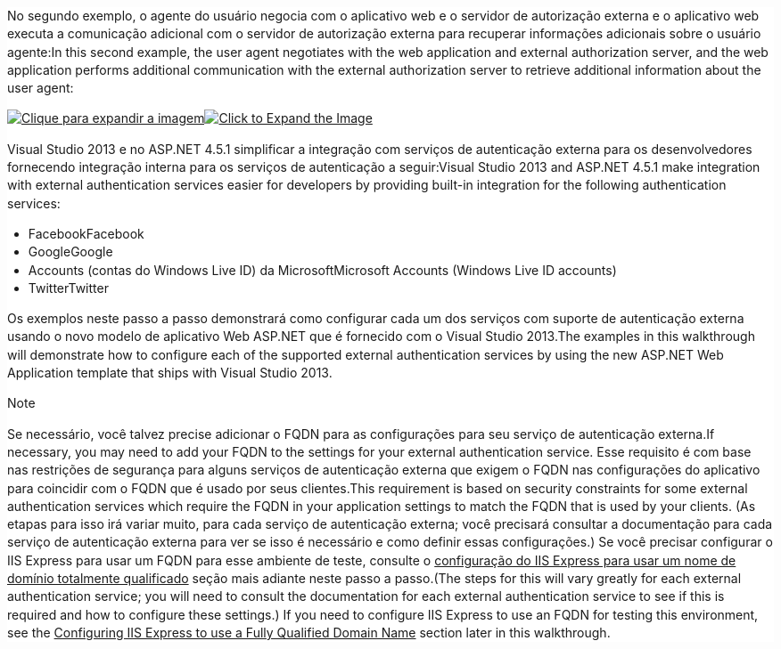 <span data-ttu-id="3323a-138">No segundo exemplo, o agente do usuário negocia com o aplicativo web e o servidor de autorização externa e o aplicativo web executa a comunicação adicional com o servidor de autorização externa para recuperar informações adicionais sobre o usuário agente:</span><span class="sxs-lookup"><span data-stu-id="3323a-138">In this second example, the user agent negotiates with the web application and external authorization server, and the web application performs additional communication with the external authorization server to retrieve additional information about the user agent:</span></span>

<span data-ttu-id="3323a-139">[![](external-authentication-services/_static/image4.png "Clique para expandir a imagem")](external-authentication-services/_static/image3.png)</span><span class="sxs-lookup"><span data-stu-id="3323a-139">[![](external-authentication-services/_static/image4.png "Click to Expand the Image")](external-authentication-services/_static/image3.png)</span></span>

<span data-ttu-id="3323a-140">Visual Studio 2013 e no ASP.NET 4.5.1 simplificar a integração com serviços de autenticação externa para os desenvolvedores fornecendo integração interna para os serviços de autenticação a seguir:</span><span class="sxs-lookup"><span data-stu-id="3323a-140">Visual Studio 2013 and ASP.NET 4.5.1 make integration with external authentication services easier for developers by providing built-in integration for the following authentication services:</span></span>

- <span data-ttu-id="3323a-141">Facebook</span><span class="sxs-lookup"><span data-stu-id="3323a-141">Facebook</span></span>
- <span data-ttu-id="3323a-142">Google</span><span class="sxs-lookup"><span data-stu-id="3323a-142">Google</span></span>
- <span data-ttu-id="3323a-143">Accounts (contas do Windows Live ID) da Microsoft</span><span class="sxs-lookup"><span data-stu-id="3323a-143">Microsoft Accounts (Windows Live ID accounts)</span></span>
- <span data-ttu-id="3323a-144">Twitter</span><span class="sxs-lookup"><span data-stu-id="3323a-144">Twitter</span></span>

<span data-ttu-id="3323a-145">Os exemplos neste passo a passo demonstrará como configurar cada um dos serviços com suporte de autenticação externa usando o novo modelo de aplicativo Web ASP.NET que é fornecido com o Visual Studio 2013.</span><span class="sxs-lookup"><span data-stu-id="3323a-145">The examples in this walkthrough will demonstrate how to configure each of the supported external authentication services by using the new ASP.NET Web Application template that ships with Visual Studio 2013.</span></span>

> [!NOTE]
> <span data-ttu-id="3323a-146">Se necessário, você talvez precise adicionar o FQDN para as configurações para seu serviço de autenticação externa.</span><span class="sxs-lookup"><span data-stu-id="3323a-146">If necessary, you may need to add your FQDN to the settings for your external authentication service.</span></span> <span data-ttu-id="3323a-147">Esse requisito é com base nas restrições de segurança para alguns serviços de autenticação externa que exigem o FQDN nas configurações do aplicativo para coincidir com o FQDN que é usado por seus clientes.</span><span class="sxs-lookup"><span data-stu-id="3323a-147">This requirement is based on security constraints for some external authentication services which require the FQDN in your application settings to match the FQDN that is used by your clients.</span></span> <span data-ttu-id="3323a-148">(As etapas para isso irá variar muito, para cada serviço de autenticação externa; você precisará consultar a documentação para cada serviço de autenticação externa para ver se isso é necessário e como definir essas configurações.) Se você precisar configurar o IIS Express para usar um FQDN para esse ambiente de teste, consulte o [configuração do IIS Express para usar um nome de domínio totalmente qualificado](#FQDN) seção mais adiante neste passo a passo.</span><span class="sxs-lookup"><span data-stu-id="3323a-148">(The steps for this will vary greatly for each external authentication service; you will need to consult the documentation for each external authentication service to see if this is required and how to configure these settings.) If you need to configure IIS Express to use an FQDN for testing this environment, see the [Configuring IIS Express to use a Fully Qualified Domain Name](#FQDN) section later in this walkthrough.</span></span>

